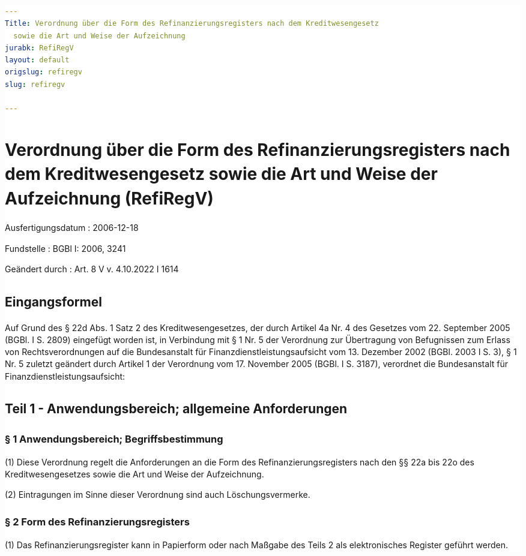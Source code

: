 ```yaml
---
Title: Verordnung über die Form des Refinanzierungsregisters nach dem Kreditwesengesetz
  sowie die Art und Weise der Aufzeichnung
jurabk: RefiRegV
layout: default
origslug: refiregv
slug: refiregv

---
```


# Verordnung über die Form des Refinanzierungsregisters nach dem Kreditwesengesetz sowie die Art und Weise der Aufzeichnung (RefiRegV)

Ausfertigungsdatum
:   2006-12-18

Fundstelle
:   BGBl I: 2006, 3241

Geändert durch
:   Art. 8 V v. 4.10.2022 I 1614



## Eingangsformel

Auf Grund des § 22d Abs. 1 Satz 2 des Kreditwesengesetzes, der durch Artikel 4a Nr. 4 des Gesetzes vom 22. September 2005 (BGBl. I S. 2809) eingefügt worden ist, in Verbindung mit § 1 Nr. 5 der Verordnung zur Übertragung von Befugnissen zum Erlass von Rechtsverordnungen auf die Bundesanstalt für Finanzdienstleistungsaufsicht vom 13. Dezember 2002 (BGBl. 2003 I S. 3), § 1 Nr. 5 zuletzt geändert durch Artikel 1 der Verordnung vom 17. November 2005 (BGBl. I S. 3187), verordnet die Bundesanstalt für Finanzdienstleistungsaufsicht:


## Teil 1 - Anwendungsbereich; allgemeine Anforderungen



### § 1 Anwendungsbereich; Begriffsbestimmung

(1) Diese Verordnung regelt die Anforderungen an die Form des Refinanzierungsregisters nach den §§ 22a bis 22o des Kreditwesengesetzes sowie die Art und Weise der Aufzeichnung.

(2) Eintragungen im Sinne dieser Verordnung sind auch Löschungsvermerke.


### § 2 Form des Refinanzierungsregisters

(1) Das Refinanzierungsregister kann in Papierform oder nach Maßgabe des Teils 2 als elektronisches Register geführt werden.
